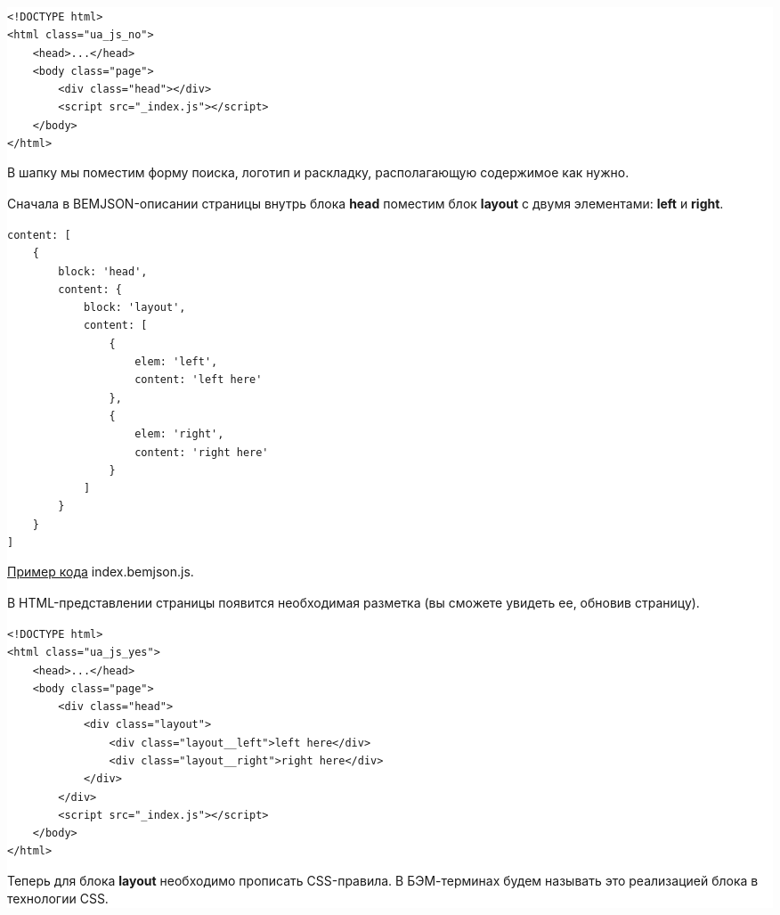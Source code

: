     <!DOCTYPE html>
    <html class="ua_js_no">
        <head>...</head>
        <body class="page">
            <div class="head"></div>
            <script src="_index.js"></script>
        </body>
    </html>
    
В шапку мы поместим форму поиска, логотип и раскладку, располагающую содержимое как нужно.

Сначала в BEMJSON-описании страницы внутрь блока **head** поместим блок **layout** с двумя элементами: **left** и **right**.

    content: [
        {
            block: 'head',
            content: {
                block: 'layout',
                content: [
                    {
                        elem: 'left',
                        content: 'left here'
                    },
                    {
                        elem: 'right',
                        content: 'right here'
                    }
                ]
            }
        }
    ]
[Пример кода](https://gist.github.com/innabelaya/8885938) index.bemjson.js. 

В HTML-представлении страницы появится необходимая разметка (вы сможете увидеть ее, обновив страницу).  

    <!DOCTYPE html>
    <html class="ua_js_yes">
        <head>...</head>
        <body class="page">
            <div class="head">
                <div class="layout">
                    <div class="layout__left">left here</div>
                    <div class="layout__right">right here</div>
                </div>
            </div>
            <script src="_index.js"></script>
        </body>
    </html>
    
Теперь для блока **layout** необходимо прописать CSS-правила. В БЭМ-терминах будем называть это реализацией блока в технологии CSS.
